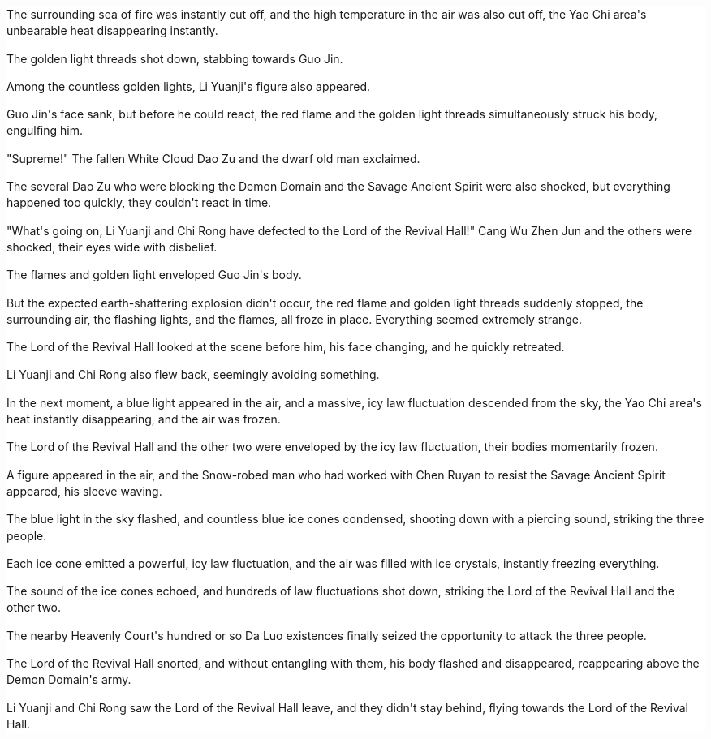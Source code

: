 The surrounding sea of fire was instantly cut off, and the high temperature in the air was also cut off, the Yao Chi area's unbearable heat disappearing instantly.

The golden light threads shot down, stabbing towards Guo Jin.

Among the countless golden lights, Li Yuanji's figure also appeared.

Guo Jin's face sank, but before he could react, the red flame and the golden light threads simultaneously struck his body, engulfing him.

"Supreme!" The fallen White Cloud Dao Zu and the dwarf old man exclaimed.

The several Dao Zu who were blocking the Demon Domain and the Savage Ancient Spirit were also shocked, but everything happened too quickly, they couldn't react in time.

"What's going on, Li Yuanji and Chi Rong have defected to the Lord of the Revival Hall!" Cang Wu Zhen Jun and the others were shocked, their eyes wide with disbelief.

The flames and golden light enveloped Guo Jin's body.

But the expected earth-shattering explosion didn't occur, the red flame and golden light threads suddenly stopped, the surrounding air, the flashing lights, and the flames, all froze in place. Everything seemed extremely strange.

The Lord of the Revival Hall looked at the scene before him, his face changing, and he quickly retreated.

Li Yuanji and Chi Rong also flew back, seemingly avoiding something.

In the next moment, a blue light appeared in the air, and a massive, icy law fluctuation descended from the sky, the Yao Chi area's heat instantly disappearing, and the air was frozen.

The Lord of the Revival Hall and the other two were enveloped by the icy law fluctuation, their bodies momentarily frozen.

A figure appeared in the air, and the Snow-robed man who had worked with Chen Ruyan to resist the Savage Ancient Spirit appeared, his sleeve waving.

The blue light in the sky flashed, and countless blue ice cones condensed, shooting down with a piercing sound, striking the three people.

Each ice cone emitted a powerful, icy law fluctuation, and the air was filled with ice crystals, instantly freezing everything.

The sound of the ice cones echoed, and hundreds of law fluctuations shot down, striking the Lord of the Revival Hall and the other two.

The nearby Heavenly Court's hundred or so Da Luo existences finally seized the opportunity to attack the three people.

The Lord of the Revival Hall snorted, and without entangling with them, his body flashed and disappeared, reappearing above the Demon Domain's army.

Li Yuanji and Chi Rong saw the Lord of the Revival Hall leave, and they didn't stay behind, flying towards the Lord of the Revival Hall.
